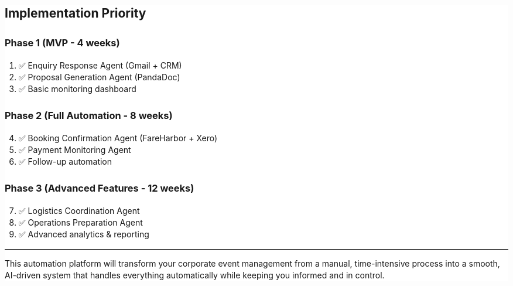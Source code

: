 
## Implementation Priority

### **Phase 1** (MVP - 4 weeks)
1. ✅ Enquiry Response Agent (Gmail + CRM)
2. ✅ Proposal Generation Agent (PandaDoc)
3. ✅ Basic monitoring dashboard

### **Phase 2** (Full Automation - 8 weeks)
4. ✅ Booking Confirmation Agent (FareHarbor + Xero)
5. ✅ Payment Monitoring Agent
6. ✅ Follow-up automation

### **Phase 3** (Advanced Features - 12 weeks)
7. ✅ Logistics Coordination Agent
8. ✅ Operations Preparation Agent
9. ✅ Advanced analytics & reporting

---

This automation platform will transform your corporate event management from a manual, time-intensive process into a smooth, AI-driven system that handles everything automatically while keeping you informed and in control. 